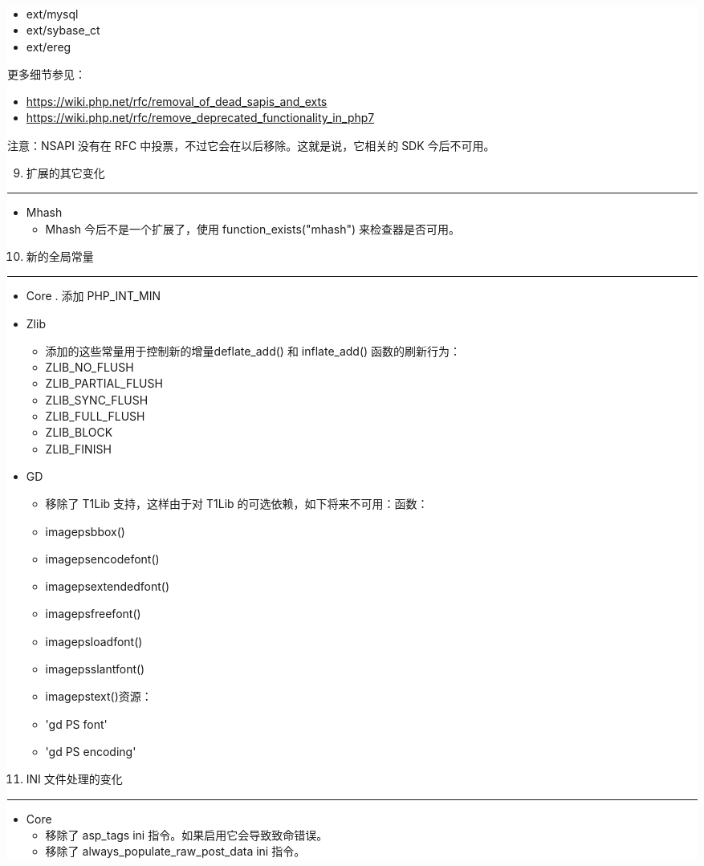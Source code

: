 * ext/mysql
* ext/sybase\_ct
* ext/ereg


更多细节参见：


* <https://wiki.php.net/rfc/removal_of_dead_sapis_and_exts>
* <https://wiki.php.net/rfc/remove_deprecated_functionality_in_php7>


注意：NSAPI 没有在 RFC 中投票，不过它会在以后移除。这就是说，它相关的 SDK 今后不可用。


9. 扩展的其它变化
----------


* Mhash
	+ Mhash 今后不是一个扩展了，使用 function\_exists("mhash") 来检查器是否可用。


10. 新的全局常量
----------


* Core . 添加 PHP\_INT\_MIN
* Zlib


	+ 添加的这些常量用于控制新的增量deflate\_add() 和 inflate\_add() 函数的刷新行为：
	+ ZLIB\_NO\_FLUSH
	+ ZLIB\_PARTIAL\_FLUSH
	+ ZLIB\_SYNC\_FLUSH
	+ ZLIB\_FULL\_FLUSH
	+ ZLIB\_BLOCK
	+ ZLIB\_FINISH
* GD


	+ 移除了 T1Lib 支持，这样由于对 T1Lib 的可选依赖，如下将来不可用：函数：


	+ imagepsbbox()
	+ imagepsencodefont()
	+ imagepsextendedfont()
	+ imagepsfreefont()
	+ imagepsloadfont()
	+ imagepsslantfont()
	+ imagepstext()资源：


	+ 'gd PS font'
	+ 'gd PS encoding'


11. INI 文件处理的变化
---------------


* Core
	+ 移除了 asp\_tags ini 指令。如果启用它会导致致命错误。
	+ 移除了 always\_populate\_raw\_post\_data ini 指令。
